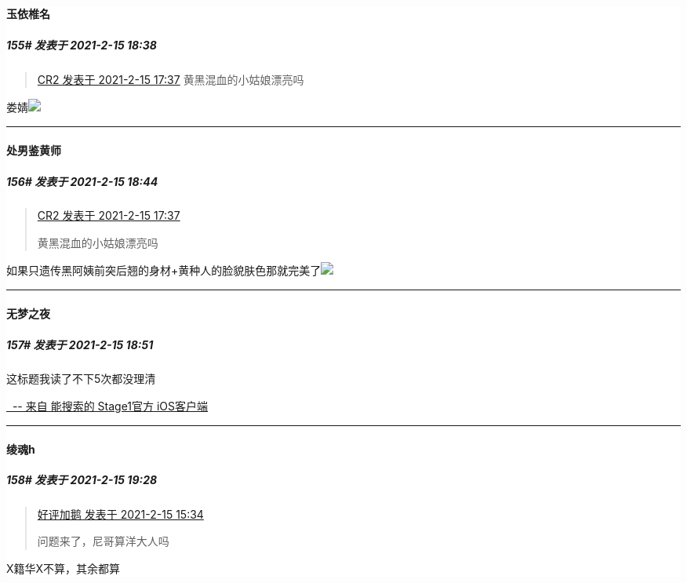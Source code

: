 ####  玉依椎名  
##### 155#       发表于 2021-2-15 18:38



<blockquote><a href="httphttps://bbs.saraba1st.com/2b/forum.php?mod=redirect&amp;goto=findpost&amp;pid=50339595&amp;ptid=1987786" target="_blank">CR2 发表于 2021-2-15 17:37</a>
黄黑混血的小姑娘漂亮吗</blockquote>
娄婧<img src="https://static.saraba1st.com/image/smiley/face2017/009.gif" referrerpolicy="no-referrer">







*****

####  处男鉴黄师  
##### 156#       发表于 2021-2-15 18:44



<blockquote><a href="httphttps://bbs.saraba1st.com/2b/forum.php?mod=redirect&amp;goto=findpost&amp;pid=50339595&amp;ptid=1987786" target="_blank">CR2 发表于 2021-2-15 17:37</a>

黄黑混血的小姑娘漂亮吗</blockquote>
如果只遗传黑阿姨前突后翘的身材+黄种人的脸貌肤色那就完美了<img src="https://static.saraba1st.com/image/smiley/face2017/018.png" referrerpolicy="no-referrer">







*****

####  无梦之夜  
##### 157#       发表于 2021-2-15 18:51




这标题我读了不下5次都没理清

[  -- 来自 能搜索的 Stage1官方 iOS客户端](https://itunes.apple.com/fi/app/saraba1st/id1221237470?mt=8)







*****

####  绫魂h  
##### 158#       发表于 2021-2-15 19:28



<blockquote><a href="httphttps://bbs.saraba1st.com/2b/forum.php?mod=redirect&amp;goto=findpost&amp;pid=50338857&amp;ptid=1987786" target="_blank">好评加鹅 发表于 2021-2-15 15:34</a>

问题来了，尼哥算洋大人吗</blockquote>
X籍华X不算，其余都算
